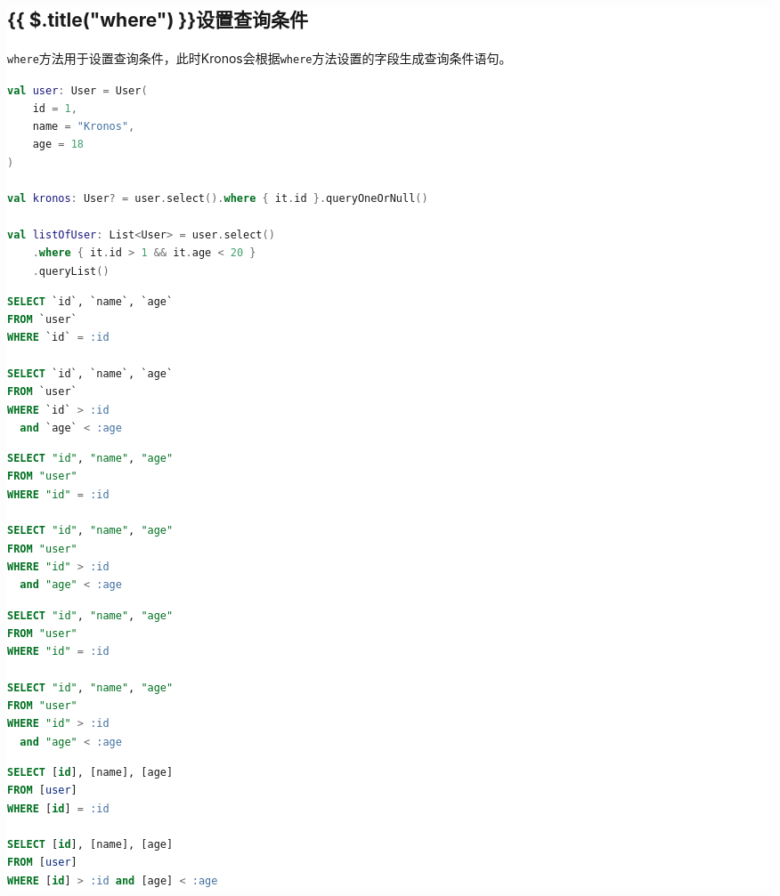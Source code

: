 
## {{ $.title("where") }}设置查询条件

`where`方法用于设置查询条件，此时Kronos会根据`where`方法设置的字段生成查询条件语句。

```kotlin group="Case 4" name="kotlin" icon="kotlin" {7, 9-11}
val user: User = User(
    id = 1,
    name = "Kronos",
    age = 18
)

val kronos: User? = user.select().where { it.id }.queryOneOrNull()

val listOfUser: List<User> = user.select()
    .where { it.id > 1 && it.age < 20 }
    .queryList()
```

```sql group="Case 4" name="Mysql" icon="mysql"
SELECT `id`, `name`, `age`
FROM `user`
WHERE `id` = :id

SELECT `id`, `name`, `age`
FROM `user`
WHERE `id` > :id
  and `age` < :age
```

```sql group="Case 4" name="PostgreSQL" icon="postgres"
SELECT "id", "name", "age"
FROM "user"
WHERE "id" = :id

SELECT "id", "name", "age"
FROM "user"
WHERE "id" > :id
  and "age" < :age
```

```sql group="Case 4" name="SQLite" icon="sqlite"
SELECT "id", "name", "age"
FROM "user"
WHERE "id" = :id

SELECT "id", "name", "age"
FROM "user"
WHERE "id" > :id
  and "age" < :age
```

```sql group="Case 4" name="SQLServer" icon="sqlserver"
SELECT [id], [name], [age]
FROM [user]
WHERE [id] = :id

SELECT [id], [name], [age]
FROM [user]
WHERE [id] > :id and [age] < :age
```
